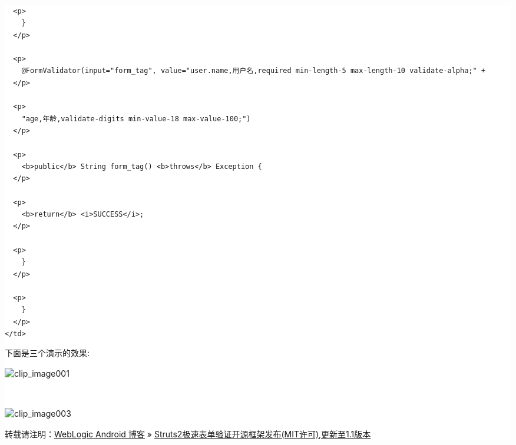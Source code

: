       <p>
        }
      </p>
      
      <p>
        @FormValidator(input="form_tag", value="user.name,用户名,required min-length-5 max-length-10 validate-alpha;" +
      </p>
      
      <p>
        "age,年龄,validate-digits min-value-18 max-value-100;")
      </p>
      
      <p>
        <b>public</b> String form_tag() <b>throws</b> Exception {
      </p>
      
      <p>
        <b>return</b> <i>SUCCESS</i>;
      </p>
      
      <p>
        }
      </p>
      
      <p>
        }
      </p>
    </td>
  </tr>
</table>

下面是三个演示的效果: 

 <img title="clip_image001" style="display:inline;border-width:0;" height="647" alt="clip_image001" src="http://www.beansoft.biz/wp-content/uploads/2011/03/clip_image001.jpg" width="563" border="0" />

&#160; 

<img title="clip_image003" style="display:inline;border-width:0;" height="302" alt="clip_image003" src="http://www.beansoft.biz/wp-content/uploads/2011/03/clip_image003.jpg" width="520" border="0" />

转载请注明：[WebLogic Android 博客](http://www.beansoft.biz) &raquo; [Struts2极速表单验证开源框架发布(MIT许可),更新至1.1版本](http://www.beansoft.biz/2010/01/20/struts2%e6%9e%81%e9%80%9f%e8%a1%a8%e5%8d%95%e9%aa%8c%e8%af%81%e5%bc%80%e6%ba%90%e6%a1%86%e6%9e%b6%e5%8f%91%e5%b8%83mit%e8%ae%b8%e5%8f%af%e6%9b%b4%e6%96%b0%e8%87%b31-1%e7%89%88%e6%9c%ac/)